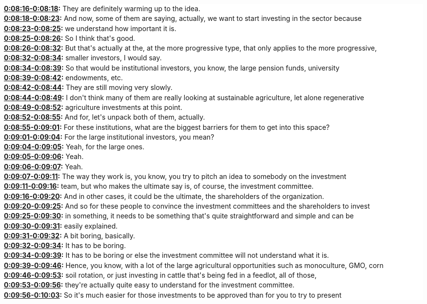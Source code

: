 **[0:08:16-0:08:18](https://investinginregenerativeagriculture.com/2017/10/28/renee-cheung/#t=0:08:16):**  They are definitely warming up to the idea.  
**[0:08:18-0:08:23](https://investinginregenerativeagriculture.com/2017/10/28/renee-cheung/#t=0:08:18):**  And now, some of them are saying, actually, we want to start investing in the sector because  
**[0:08:23-0:08:25](https://investinginregenerativeagriculture.com/2017/10/28/renee-cheung/#t=0:08:23):**  we understand how important it is.  
**[0:08:25-0:08:26](https://investinginregenerativeagriculture.com/2017/10/28/renee-cheung/#t=0:08:25):**  So I think that's good.  
**[0:08:26-0:08:32](https://investinginregenerativeagriculture.com/2017/10/28/renee-cheung/#t=0:08:26):**  But that's actually at the, at the more progressive type, that only applies to the more progressive,  
**[0:08:32-0:08:34](https://investinginregenerativeagriculture.com/2017/10/28/renee-cheung/#t=0:08:32):**  smaller investors, I would say.  
**[0:08:34-0:08:39](https://investinginregenerativeagriculture.com/2017/10/28/renee-cheung/#t=0:08:34):**  So that would be institutional investors, you know, the large pension funds, university  
**[0:08:39-0:08:42](https://investinginregenerativeagriculture.com/2017/10/28/renee-cheung/#t=0:08:39):**  endowments, etc.  
**[0:08:42-0:08:44](https://investinginregenerativeagriculture.com/2017/10/28/renee-cheung/#t=0:08:42):**  They are still moving very slowly.  
**[0:08:44-0:08:49](https://investinginregenerativeagriculture.com/2017/10/28/renee-cheung/#t=0:08:44):**  I don't think many of them are really looking at sustainable agriculture, let alone regenerative  
**[0:08:49-0:08:52](https://investinginregenerativeagriculture.com/2017/10/28/renee-cheung/#t=0:08:49):**  agriculture investments at this point.  
**[0:08:52-0:08:55](https://investinginregenerativeagriculture.com/2017/10/28/renee-cheung/#t=0:08:52):**  And for, let's unpack both of them, actually.  
**[0:08:55-0:09:01](https://investinginregenerativeagriculture.com/2017/10/28/renee-cheung/#t=0:08:55):**  For these institutions, what are the biggest barriers for them to get into this space?  
**[0:09:01-0:09:04](https://investinginregenerativeagriculture.com/2017/10/28/renee-cheung/#t=0:09:01):**  For the large institutional investors, you mean?  
**[0:09:04-0:09:05](https://investinginregenerativeagriculture.com/2017/10/28/renee-cheung/#t=0:09:04):**  Yeah, for the large ones.  
**[0:09:05-0:09:06](https://investinginregenerativeagriculture.com/2017/10/28/renee-cheung/#t=0:09:05):**  Yeah.  
**[0:09:06-0:09:07](https://investinginregenerativeagriculture.com/2017/10/28/renee-cheung/#t=0:09:06):**  Yeah.  
**[0:09:07-0:09:11](https://investinginregenerativeagriculture.com/2017/10/28/renee-cheung/#t=0:09:07):**  The way they work is, you know, you try to pitch an idea to somebody on the investment  
**[0:09:11-0:09:16](https://investinginregenerativeagriculture.com/2017/10/28/renee-cheung/#t=0:09:11):**  team, but who makes the ultimate say is, of course, the investment committee.  
**[0:09:16-0:09:20](https://investinginregenerativeagriculture.com/2017/10/28/renee-cheung/#t=0:09:16):**  And in other cases, it could be the ultimate, the shareholders of the organization.  
**[0:09:20-0:09:25](https://investinginregenerativeagriculture.com/2017/10/28/renee-cheung/#t=0:09:20):**  And so for these people to convince the investment committees and the shareholders to invest  
**[0:09:25-0:09:30](https://investinginregenerativeagriculture.com/2017/10/28/renee-cheung/#t=0:09:25):**  in something, it needs to be something that's quite straightforward and simple and can be  
**[0:09:30-0:09:31](https://investinginregenerativeagriculture.com/2017/10/28/renee-cheung/#t=0:09:30):**  easily explained.  
**[0:09:31-0:09:32](https://investinginregenerativeagriculture.com/2017/10/28/renee-cheung/#t=0:09:31):**  A bit boring, basically.  
**[0:09:32-0:09:34](https://investinginregenerativeagriculture.com/2017/10/28/renee-cheung/#t=0:09:32):**  It has to be boring.  
**[0:09:34-0:09:39](https://investinginregenerativeagriculture.com/2017/10/28/renee-cheung/#t=0:09:34):**  It has to be boring or else the investment committee will not understand what it is.  
**[0:09:39-0:09:46](https://investinginregenerativeagriculture.com/2017/10/28/renee-cheung/#t=0:09:39):**  Hence, you know, with a lot of the large agricultural opportunities such as monoculture, GMO, corn  
**[0:09:46-0:09:53](https://investinginregenerativeagriculture.com/2017/10/28/renee-cheung/#t=0:09:46):**  soil rotation, or just investing in cattle that's being fed in a feedlot, all of those,  
**[0:09:53-0:09:56](https://investinginregenerativeagriculture.com/2017/10/28/renee-cheung/#t=0:09:53):**  they're actually quite easy to understand for the investment committee.  
**[0:09:56-0:10:03](https://investinginregenerativeagriculture.com/2017/10/28/renee-cheung/#t=0:09:56):**  So it's much easier for those investments to be approved than for you to try to present  